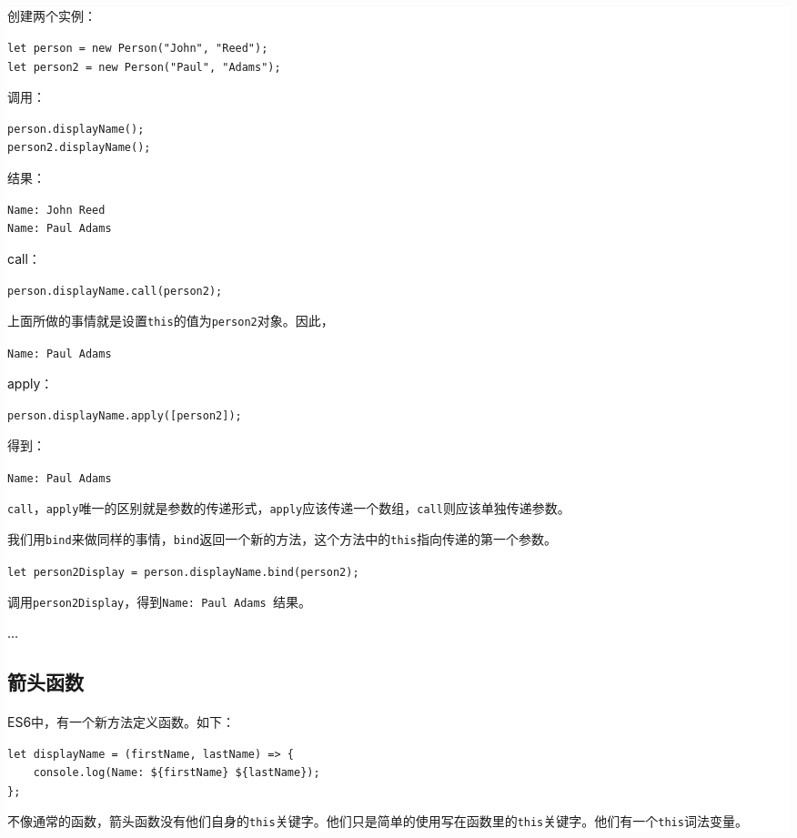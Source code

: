 创建两个实例：

```
let person = new Person("John", "Reed");
let person2 = new Person("Paul", "Adams");
```
调用：

```
person.displayName();
person2.displayName();
```
结果：

```
Name: John Reed
Name: Paul Adams
```
call：

```
person.displayName.call(person2);
```
上面所做的事情就是设置`this`的值为`person2`对象。因此，

```
Name: Paul Adams
```
apply：

```
person.displayName.apply([person2]);
```
得到：

```
Name: Paul Adams
```
`call`，`apply`唯一的区别就是参数的传递形式，`apply`应该传递一个数组，`call`则应该单独传递参数。

我们用`bind`来做同样的事情，`bind`返回一个新的方法，这个方法中的`this`指向传递的第一个参数。

```
let person2Display = person.displayName.bind(person2);
```
调用`person2Display`，得到`Name: Paul Adams `结果。

...

## 箭头函数

ES6中，有一个新方法定义函数。如下：

```
let displayName = (firstName, lastName) => {
    console.log(Name: ${firstName} ${lastName});
};
```
不像通常的函数，箭头函数没有他们自身的`this`关键字。他们只是简单的使用写在函数里的`this`关键字。他们有一个`this`词法变量。
